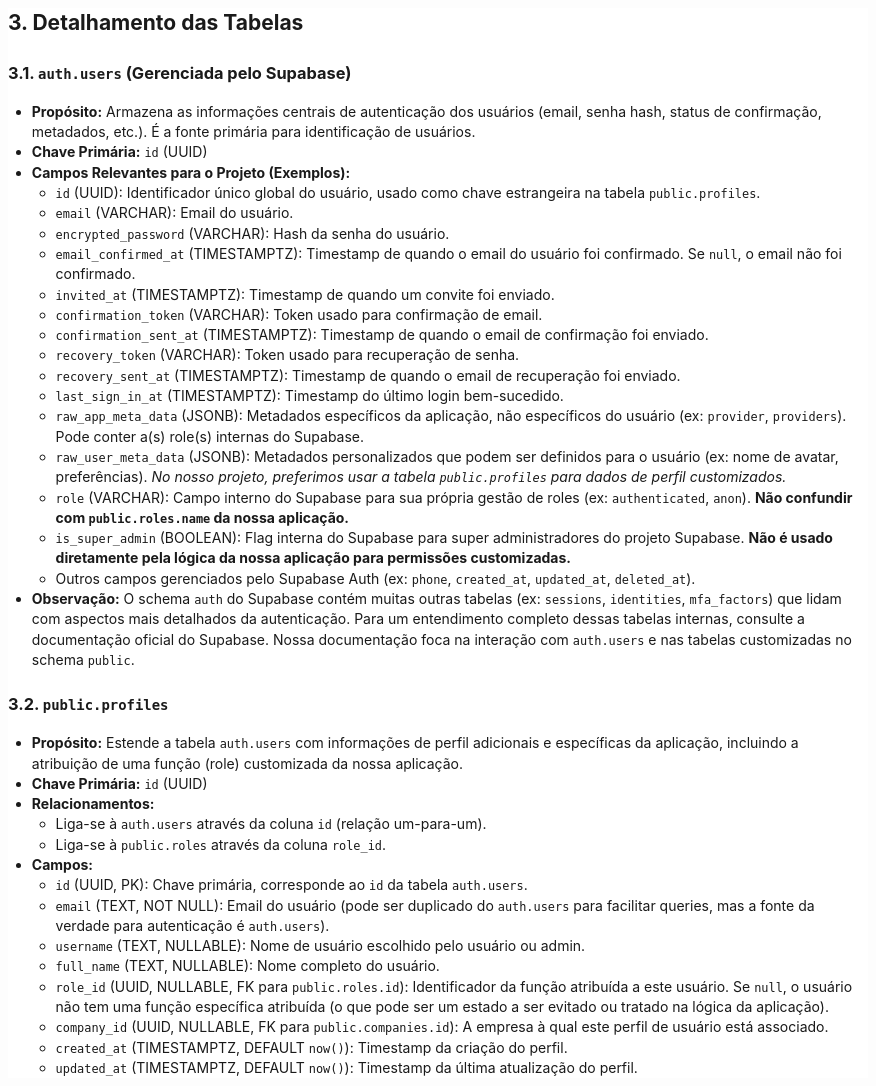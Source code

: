 
## 3. Detalhamento das Tabelas

### 3.1. `auth.users` (Gerenciada pelo Supabase)

*   **Propósito:** Armazena as informações centrais de autenticação dos usuários (email, senha hash, status de confirmação, metadados, etc.). É a fonte primária para identificação de usuários.
*   **Chave Primária:** `id` (UUID)
*   **Campos Relevantes para o Projeto (Exemplos):**
    *   `id` (UUID): Identificador único global do usuário, usado como chave estrangeira na tabela `public.profiles`.
    *   `email` (VARCHAR): Email do usuário.
    *   `encrypted_password` (VARCHAR): Hash da senha do usuário.
    *   `email_confirmed_at` (TIMESTAMPTZ): Timestamp de quando o email do usuário foi confirmado. Se `null`, o email não foi confirmado.
    *   `invited_at` (TIMESTAMPTZ): Timestamp de quando um convite foi enviado.
    *   `confirmation_token` (VARCHAR): Token usado para confirmação de email.
    *   `confirmation_sent_at` (TIMESTAMPTZ): Timestamp de quando o email de confirmação foi enviado.
    *   `recovery_token` (VARCHAR): Token usado para recuperação de senha.
    *   `recovery_sent_at` (TIMESTAMPTZ): Timestamp de quando o email de recuperação foi enviado.
    *   `last_sign_in_at` (TIMESTAMPTZ): Timestamp do último login bem-sucedido.
    *   `raw_app_meta_data` (JSONB): Metadados específicos da aplicação, não específicos do usuário (ex: `provider`, `providers`). Pode conter a(s) role(s) internas do Supabase.
    *   `raw_user_meta_data` (JSONB): Metadados personalizados que podem ser definidos para o usuário (ex: nome de avatar, preferências). *No nosso projeto, preferimos usar a tabela `public.profiles` para dados de perfil customizados.*
    *   `role` (VARCHAR): Campo interno do Supabase para sua própria gestão de roles (ex: `authenticated`, `anon`). **Não confundir com `public.roles.name` da nossa aplicação.**
    *   `is_super_admin` (BOOLEAN): Flag interna do Supabase para super administradores do projeto Supabase. **Não é usado diretamente pela lógica da nossa aplicação para permissões customizadas.**
    *   Outros campos gerenciados pelo Supabase Auth (ex: `phone`, `created_at`, `updated_at`, `deleted_at`).
*   **Observação:** O schema `auth` do Supabase contém muitas outras tabelas (ex: `sessions`, `identities`, `mfa_factors`) que lidam com aspectos mais detalhados da autenticação. Para um entendimento completo dessas tabelas internas, consulte a documentação oficial do Supabase. Nossa documentação foca na interação com `auth.users` e nas tabelas customizadas no schema `public`.

### 3.2. `public.profiles`

*   **Propósito:** Estende a tabela `auth.users` com informações de perfil adicionais e específicas da aplicação, incluindo a atribuição de uma função (role) customizada da nossa aplicação.
*   **Chave Primária:** `id` (UUID)
*   **Relacionamentos:**
    *   Liga-se à `auth.users` através da coluna `id` (relação um-para-um).
    *   Liga-se à `public.roles` através da coluna `role_id`.
*   **Campos:**
    *   `id` (UUID, PK): Chave primária, corresponde ao `id` da tabela `auth.users`.
    *   `email` (TEXT, NOT NULL): Email do usuário (pode ser duplicado do `auth.users` para facilitar queries, mas a fonte da verdade para autenticação é `auth.users`).
    *   `username` (TEXT, NULLABLE): Nome de usuário escolhido pelo usuário ou admin.
    *   `full_name` (TEXT, NULLABLE): Nome completo do usuário.
    *   `role_id` (UUID, NULLABLE, FK para `public.roles.id`): Identificador da função atribuída a este usuário. Se `null`, o usuário não tem uma função específica atribuída (o que pode ser um estado a ser evitado ou tratado na lógica da aplicação).
    *   `company_id` (UUID, NULLABLE, FK para `public.companies.id`): A empresa à qual este perfil de usuário está associado.
    *   `created_at` (TIMESTAMPTZ, DEFAULT `now()`): Timestamp da criação do perfil.
    *   `updated_at` (TIMESTAMPTZ, DEFAULT `now()`): Timestamp da última atualização do perfil.
